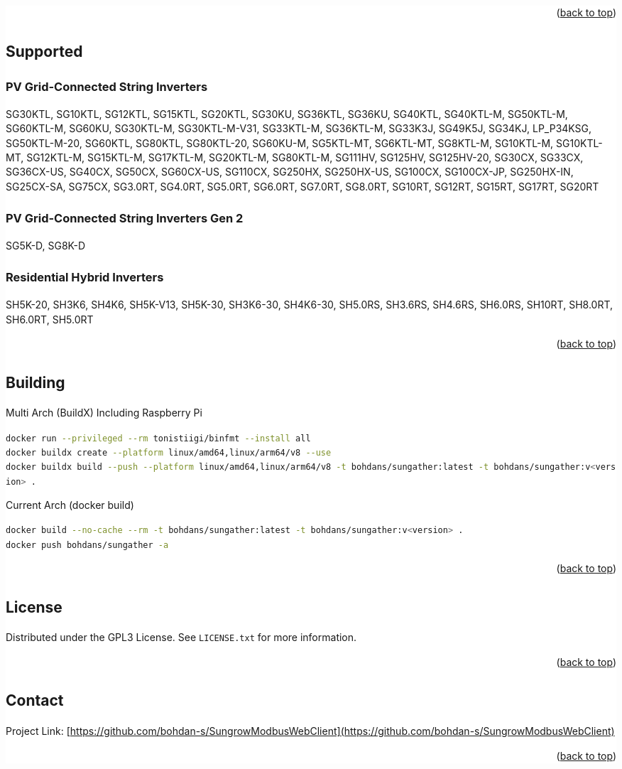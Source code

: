 <p align="right">(<a href="#top">back to top</a>)</p>

## Supported
### PV Grid-Connected String Inverters
SG30KTL, SG10KTL, SG12KTL, SG15KTL, SG20KTL, SG30KU, SG36KTL, SG36KU, SG40KTL, SG40KTL-M, SG50KTL-M, SG60KTL-M, SG60KU, SG30KTL-M, SG30KTL-M-V31, SG33KTL-M, SG36KTL-M, SG33K3J, SG49K5J, SG34KJ, LP_P34KSG, SG50KTL-M-20, SG60KTL, SG80KTL, SG80KTL-20, SG60KU-M, SG5KTL-MT, SG6KTL-MT, SG8KTL-M, SG10KTL-M, SG10KTL-MT, SG12KTL-M, SG15KTL-M, SG17KTL-M, SG20KTL-M, SG80KTL-M, SG111HV, SG125HV, SG125HV-20, SG30CX, SG33CX, SG36CX-US, SG40CX, SG50CX, SG60CX-US, SG110CX, SG250HX, SG250HX-US, SG100CX, SG100CX-JP, SG250HX-IN, SG25CX-SA, SG75CX, SG3.0RT, SG4.0RT, SG5.0RT, SG6.0RT, SG7.0RT, SG8.0RT, SG10RT, SG12RT, SG15RT, SG17RT, SG20RT

### PV Grid-Connected String Inverters Gen 2
SG5K-D, SG8K-D

### Residential Hybrid Inverters
SH5K-20, SH3K6, SH4K6, SH5K-V13, SH5K-30, SH3K6-30, SH4K6-30, SH5.0RS, SH3.6RS, SH4.6RS, SH6.0RS, SH10RT, SH8.0RT, SH6.0RT, SH5.0RT

<p align="right">(<a href="#top">back to top</a>)</p>


## Building
Multi Arch (BuildX) Including Raspberry Pi
```sh
docker run --privileged --rm tonistiigi/binfmt --install all
docker buildx create --platform linux/amd64,linux/arm64/v8 --use
docker buildx build --push --platform linux/amd64,linux/arm64/v8 -t bohdans/sungather:latest -t bohdans/sungather:v<version> .
```
Current Arch (docker build)
```sh
docker build --no-cache --rm -t bohdans/sungather:latest -t bohdans/sungather:v<version> .
docker push bohdans/sungather -a
```


<p align="right">(<a href="#top">back to top</a>)</p>


## License

Distributed under the GPL3 License. See `LICENSE.txt` for more information.

<p align="right">(<a href="#top">back to top</a>)</p>


## Contact

Project Link: [https://github.com/bohdan-s/SungrowModbusWebClient](https://github.com/bohdan-s/SungrowModbusWebClient)

<p align="right">(<a href="#top">back to top</a>)</p>
